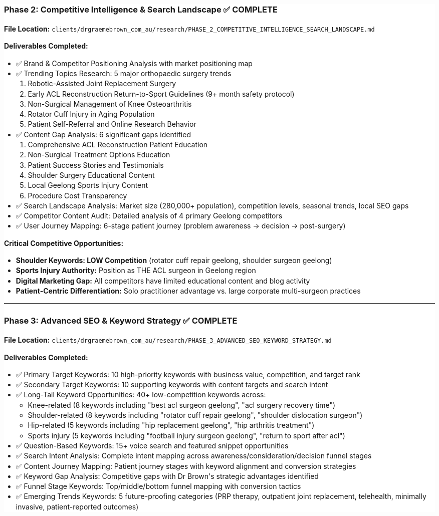 
### Phase 2: Competitive Intelligence & Search Landscape ✅ COMPLETE

**File Location:** `clients/drgraemebrown_com_au/research/PHASE_2_COMPETITIVE_INTELLIGENCE_SEARCH_LANDSCAPE.md`

**Deliverables Completed:**
- ✅ Brand & Competitor Positioning Analysis with market positioning map
- ✅ Trending Topics Research: 5 major orthopaedic surgery trends
  1. Robotic-Assisted Joint Replacement Surgery
  2. Early ACL Reconstruction Return-to-Sport Guidelines (9+ month safety protocol)
  3. Non-Surgical Management of Knee Osteoarthritis
  4. Rotator Cuff Injury in Aging Population
  5. Patient Self-Referral and Online Research Behavior
- ✅ Content Gap Analysis: 6 significant gaps identified
  1. Comprehensive ACL Reconstruction Patient Education
  2. Non-Surgical Treatment Options Education
  3. Patient Success Stories and Testimonials
  4. Shoulder Surgery Educational Content
  5. Local Geelong Sports Injury Content
  6. Procedure Cost Transparency
- ✅ Search Landscape Analysis: Market size (280,000+ population), competition levels, seasonal trends, local SEO gaps
- ✅ Competitor Content Audit: Detailed analysis of 4 primary Geelong competitors
- ✅ User Journey Mapping: 6-stage patient journey (problem awareness → decision → post-surgery)

**Critical Competitive Opportunities:**
- **Shoulder Keywords: LOW Competition** (rotator cuff repair geelong, shoulder surgeon geelong)
- **Sports Injury Authority:** Position as THE ACL surgeon in Geelong region
- **Digital Marketing Gap:** All competitors have limited educational content and blog activity
- **Patient-Centric Differentiation:** Solo practitioner advantage vs. large corporate multi-surgeon practices

---

### Phase 3: Advanced SEO & Keyword Strategy ✅ COMPLETE

**File Location:** `clients/drgraemebrown_com_au/research/PHASE_3_ADVANCED_SEO_KEYWORD_STRATEGY.md`

**Deliverables Completed:**
- ✅ Primary Target Keywords: 10 high-priority keywords with business value, competition, and target rank
- ✅ Secondary Target Keywords: 10 supporting keywords with content targets and search intent
- ✅ Long-Tail Keyword Opportunities: 40+ low-competition keywords across:
  - Knee-related (8 keywords including "best acl surgeon geelong", "acl surgery recovery time")
  - Shoulder-related (8 keywords including "rotator cuff repair geelong", "shoulder dislocation surgeon")
  - Hip-related (5 keywords including "hip replacement geelong", "hip arthritis treatment")
  - Sports injury (5 keywords including "football injury surgeon geelong", "return to sport after acl")
- ✅ Question-Based Keywords: 15+ voice search and featured snippet opportunities
- ✅ Search Intent Analysis: Complete intent mapping across awareness/consideration/decision funnel stages
- ✅ Content Journey Mapping: Patient journey stages with keyword alignment and conversion strategies
- ✅ Keyword Gap Analysis: Competitive gaps with Dr Brown's strategic advantages identified
- ✅ Funnel Stage Keywords: Top/middle/bottom funnel mapping with conversion tactics
- ✅ Emerging Trends Keywords: 5 future-proofing categories (PRP therapy, outpatient joint replacement, telehealth, minimally invasive, patient-reported outcomes)
